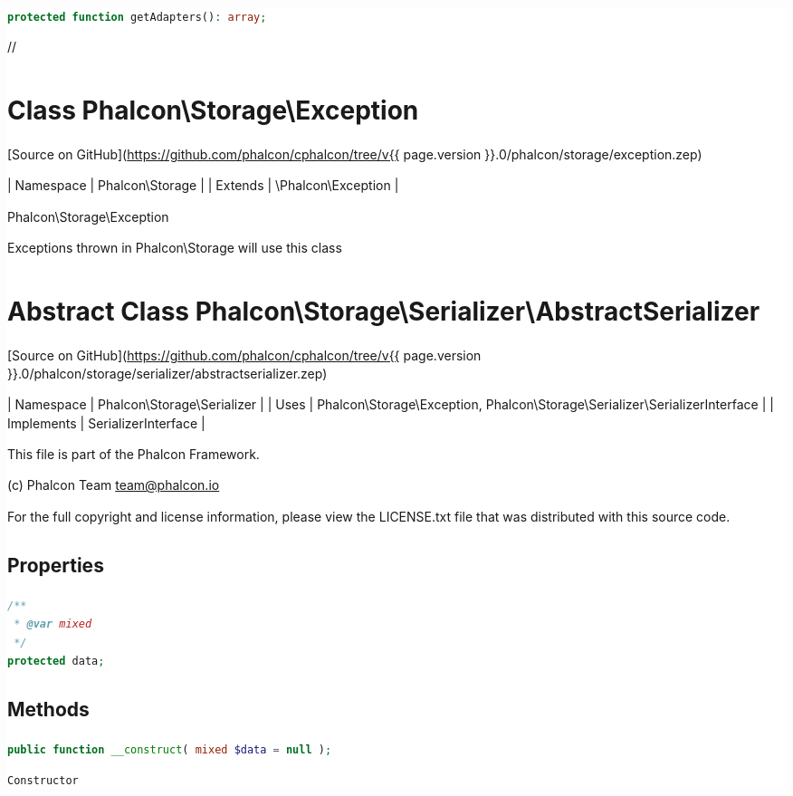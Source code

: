 
```php
protected function getAdapters(): array;
```
//


        
<h1 id="storage-exception">Class Phalcon\Storage\Exception</h1>

[Source on GitHub](https://github.com/phalcon/cphalcon/tree/v{{ page.version }}.0/phalcon/storage/exception.zep)

| Namespace  | Phalcon\Storage |
| Extends    | \Phalcon\Exception |

Phalcon\Storage\Exception

Exceptions thrown in Phalcon\Storage will use this class



        
<h1 id="storage-serializer-abstractserializer">Abstract Class Phalcon\Storage\Serializer\AbstractSerializer</h1>

[Source on GitHub](https://github.com/phalcon/cphalcon/tree/v{{ page.version }}.0/phalcon/storage/serializer/abstractserializer.zep)

| Namespace  | Phalcon\Storage\Serializer |
| Uses       | Phalcon\Storage\Exception, Phalcon\Storage\Serializer\SerializerInterface |
| Implements | SerializerInterface |

This file is part of the Phalcon Framework.

(c) Phalcon Team <team@phalcon.io>

For the full copyright and license information, please view the LICENSE.txt
file that was distributed with this source code.


## Properties
```php
/**
 * @var mixed
 */
protected data;

```

## Methods
```php
public function __construct( mixed $data = null );
```
	Constructor
	